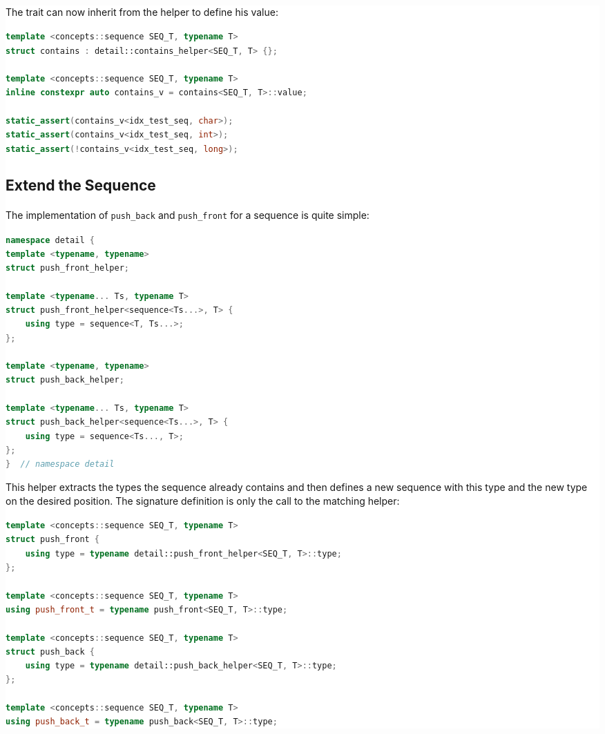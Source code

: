 The trait can now inherit from the helper to define his value:

```cpp
template <concepts::sequence SEQ_T, typename T>
struct contains : detail::contains_helper<SEQ_T, T> {};

template <concepts::sequence SEQ_T, typename T>
inline constexpr auto contains_v = contains<SEQ_T, T>::value;

static_assert(contains_v<idx_test_seq, char>);
static_assert(contains_v<idx_test_seq, int>);
static_assert(!contains_v<idx_test_seq, long>);
```

## Extend the Sequence

The implementation of `push_back` and `push_front` for a sequence is quite simple:

```cpp
namespace detail {
template <typename, typename>
struct push_front_helper;

template <typename... Ts, typename T>
struct push_front_helper<sequence<Ts...>, T> {
    using type = sequence<T, Ts...>;
};

template <typename, typename>
struct push_back_helper;

template <typename... Ts, typename T>
struct push_back_helper<sequence<Ts...>, T> {
    using type = sequence<Ts..., T>;
};
}  // namespace detail
```

This helper extracts the types the sequence already contains and then 
defines a new sequence with this type and the new type on the desired position. 
The signature definition is only the call to the matching helper:

```cpp
template <concepts::sequence SEQ_T, typename T>
struct push_front {
    using type = typename detail::push_front_helper<SEQ_T, T>::type;
};

template <concepts::sequence SEQ_T, typename T>
using push_front_t = typename push_front<SEQ_T, T>::type;

template <concepts::sequence SEQ_T, typename T>
struct push_back {
    using type = typename detail::push_back_helper<SEQ_T, T>::type;
};

template <concepts::sequence SEQ_T, typename T>
using push_back_t = typename push_back<SEQ_T, T>::type;
```
